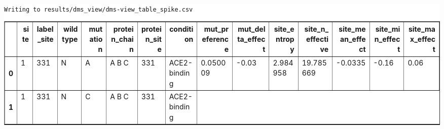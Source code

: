     Writing to results/dms_view/dms-view_table_spike.csv





<div>
<style scoped>
    .dataframe tbody tr th:only-of-type {
        vertical-align: middle;
    }

    .dataframe tbody tr th {
        vertical-align: top;
    }

    .dataframe thead th {
        text-align: right;
    }
</style>
<table border="1" class="dataframe">
  <thead>
    <tr style="text-align: right;">
      <th></th>
      <th>site</th>
      <th>label_site</th>
      <th>wildtype</th>
      <th>mutation</th>
      <th>protein_chain</th>
      <th>protein_site</th>
      <th>condition</th>
      <th>mut_preference</th>
      <th>mut_delta_effect</th>
      <th>site_entropy</th>
      <th>site_n_effective</th>
      <th>site_mean_effect</th>
      <th>site_min_effect</th>
      <th>site_max_effect</th>
    </tr>
  </thead>
  <tbody>
    <tr>
      <th>0</th>
      <td>1</td>
      <td>331</td>
      <td>N</td>
      <td>A</td>
      <td>A B C</td>
      <td>331</td>
      <td>ACE2-binding</td>
      <td>0.050009</td>
      <td>-0.03</td>
      <td>2.984958</td>
      <td>19.785669</td>
      <td>-0.0335</td>
      <td>-0.16</td>
      <td>0.06</td>
    </tr>
    <tr>
      <th>1</th>
      <td>1</td>
      <td>331</td>
      <td>N</td>
      <td>C</td>
      <td>A B C</td>
      <td>331</td>
      <td>ACE2-binding</td>